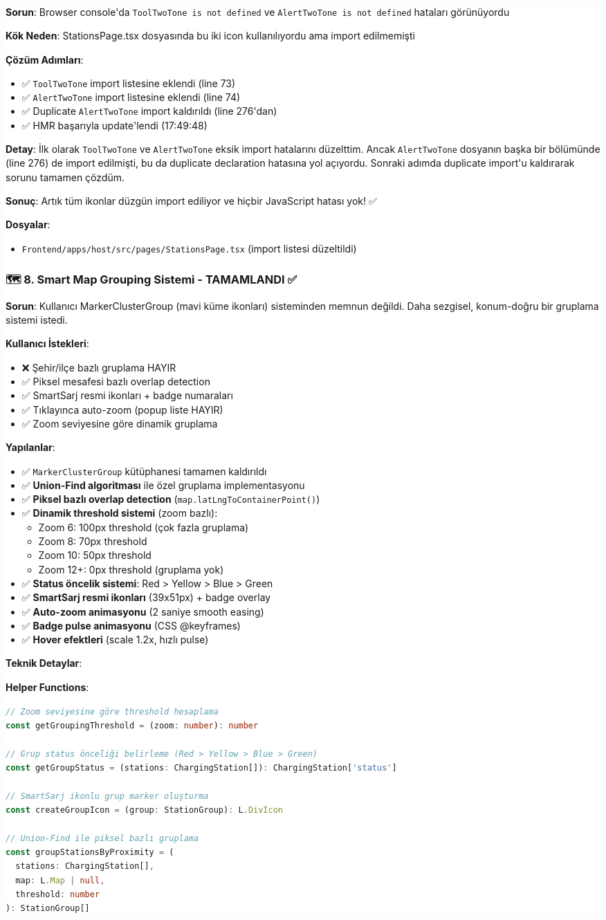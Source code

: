 **Sorun**: Browser console'da `ToolTwoTone is not defined` ve `AlertTwoTone is not defined` hataları görünüyordu

**Kök Neden**: StationsPage.tsx dosyasında bu iki icon kullanılıyordu ama import edilmemişti

**Çözüm Adımları**:
- ✅ `ToolTwoTone` import listesine eklendi (line 73)
- ✅ `AlertTwoTone` import listesine eklendi (line 74)
- ✅ Duplicate `AlertTwoTone` import kaldırıldı (line 276'dan)
- ✅ HMR başarıyla update'lendi (17:49:48)

**Detay**:
İlk olarak `ToolTwoTone` ve `AlertTwoTone` eksik import hatalarını düzelttim. Ancak `AlertTwoTone` dosyanın başka bir bölümünde (line 276) de import edilmişti, bu da duplicate declaration hatasına yol açıyordu. Sonraki adımda duplicate import'u kaldırarak sorunu tamamen çözdüm.

**Sonuç**: Artık tüm ikonlar düzgün import ediliyor ve hiçbir JavaScript hatası yok! ✅

**Dosyalar**:
- `Frontend/apps/host/src/pages/StationsPage.tsx` (import listesi düzeltildi)

### 🗺️ 8. Smart Map Grouping Sistemi - TAMAMLANDI ✅

**Sorun**: Kullanıcı MarkerClusterGroup (mavi küme ikonları) sisteminden memnun değildi. Daha sezgisel, konum-doğru bir gruplama sistemi istedi.

**Kullanıcı İstekleri**:
- ❌ Şehir/ilçe bazlı gruplama HAYIR
- ✅ Piksel mesafesi bazlı overlap detection
- ✅ SmartSarj resmi ikonları + badge numaraları
- ✅ Tıklayınca auto-zoom (popup liste HAYIR)
- ✅ Zoom seviyesine göre dinamik gruplama

**Yapılanlar**:
- ✅ `MarkerClusterGroup` kütüphanesi tamamen kaldırıldı
- ✅ **Union-Find algoritması** ile özel gruplama implementasyonu
- ✅ **Piksel bazlı overlap detection** (`map.latLngToContainerPoint()`)
- ✅ **Dinamik threshold sistemi** (zoom bazlı):
  - Zoom 6: 100px threshold (çok fazla gruplama)
  - Zoom 8: 70px threshold
  - Zoom 10: 50px threshold
  - Zoom 12+: 0px threshold (gruplama yok)
- ✅ **Status öncelik sistemi**: Red > Yellow > Blue > Green
- ✅ **SmartSarj resmi ikonları** (39x51px) + badge overlay
- ✅ **Auto-zoom animasyonu** (2 saniye smooth easing)
- ✅ **Badge pulse animasyonu** (CSS @keyframes)
- ✅ **Hover efektleri** (scale 1.2x, hızlı pulse)

**Teknik Detaylar**:

**Helper Functions**:
```typescript
// Zoom seviyesine göre threshold hesaplama
const getGroupingThreshold = (zoom: number): number

// Grup status önceliği belirleme (Red > Yellow > Blue > Green)
const getGroupStatus = (stations: ChargingStation[]): ChargingStation['status']

// SmartSarj ikonlu grup marker oluşturma
const createGroupIcon = (group: StationGroup): L.DivIcon

// Union-Find ile piksel bazlı gruplama
const groupStationsByProximity = (
  stations: ChargingStation[],
  map: L.Map | null,
  threshold: number
): StationGroup[]

```